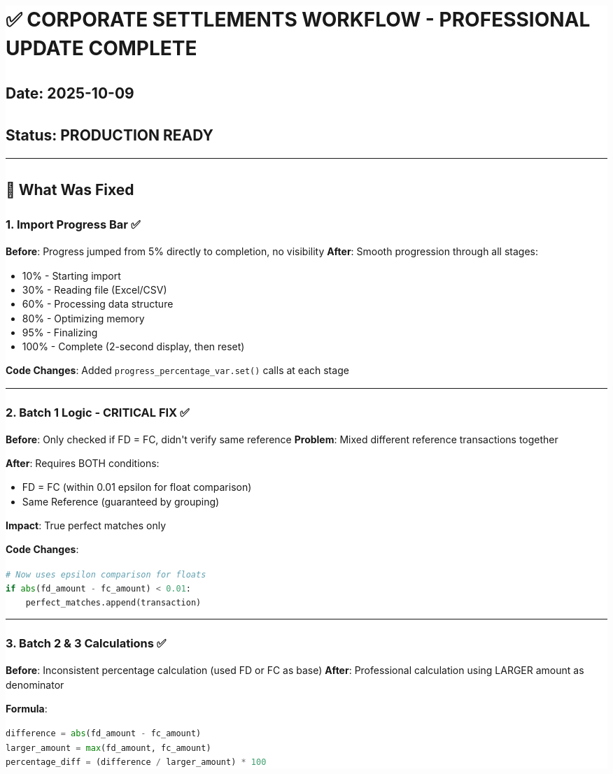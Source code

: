 # ✅ CORPORATE SETTLEMENTS WORKFLOW - PROFESSIONAL UPDATE COMPLETE

## Date: 2025-10-09
## Status: **PRODUCTION READY**

---

## 🎯 What Was Fixed

### 1. **Import Progress Bar** ✅
**Before**: Progress jumped from 5% directly to completion, no visibility
**After**: Smooth progression through all stages:
- 10% - Starting import
- 30% - Reading file (Excel/CSV)
- 60% - Processing data structure
- 80% - Optimizing memory
- 95% - Finalizing
- 100% - Complete (2-second display, then reset)

**Code Changes**: Added `progress_percentage_var.set()` calls at each stage

---

### 2. **Batch 1 Logic - CRITICAL FIX** ✅
**Before**: Only checked if FD = FC, didn't verify same reference
**Problem**: Mixed different reference transactions together

**After**: Requires BOTH conditions:
- FD = FC (within 0.01 epsilon for float comparison)
- Same Reference (guaranteed by grouping)

**Impact**: True perfect matches only

**Code Changes**:
```python
# Now uses epsilon comparison for floats
if abs(fd_amount - fc_amount) < 0.01:  
    perfect_matches.append(transaction)
```

---

### 3. **Batch 2 & 3 Calculations** ✅
**Before**: Inconsistent percentage calculation (used FD or FC as base)
**After**: Professional calculation using LARGER amount as denominator

**Formula**:
```python
difference = abs(fd_amount - fc_amount)
larger_amount = max(fd_amount, fc_amount)
percentage_diff = (difference / larger_amount) * 100
```
